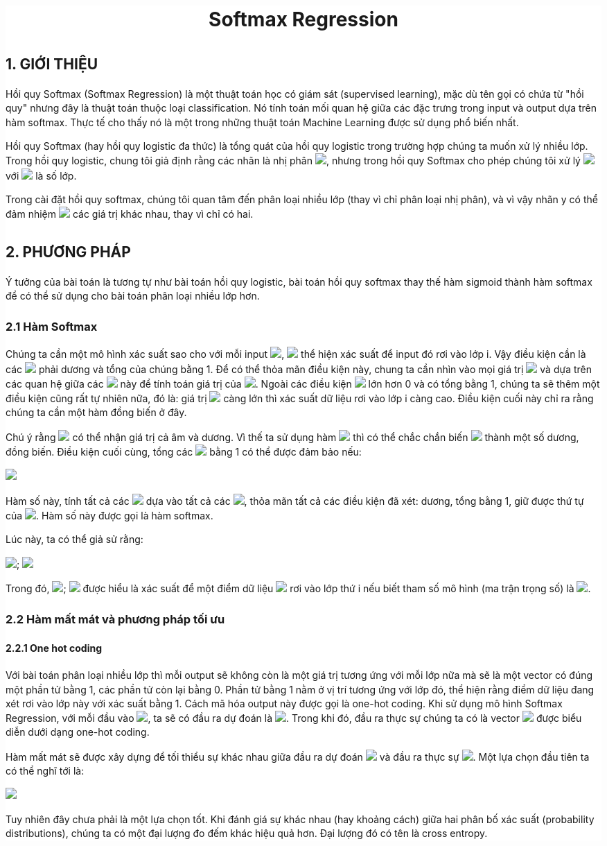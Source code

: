 <h1 align="center"><b>Softmax Regression</b></h1>

## 1. GIỚI THIỆU
Hồi quy Softmax (Softmax Regression) là một thuật toán học có giám sát (supervised learning), mặc dù tên gọi có chứa từ "hồi quy" nhưng đây là thuật toán thuộc loại classification. Nó tính toán mối quan hệ giữa các đặc trưng trong input và output dựa trên hàm softmax. Thực tế cho thấy nó là một trong những thuật toán Machine Learning được sử dụng phổ biến nhất.

Hồi quy Softmax (hay hồi quy logistic đa thức) là tổng quát của hồi quy logistic trong trường hợp chúng ta muốn xử lý nhiều lớp. Trong hồi quy logistic, chung tôi giả định rằng các nhãn là nhị phân <img src="https://render.githubusercontent.com/render/math?math=y^{i} \in \{0, 1\}">, nhưng trong hồi quy Softmax cho phép chúng tôi xử lý <img src="https://render.githubusercontent.com/render/math?math=y^{i} \in \{1, ..., K\}"> với <img src="https://render.githubusercontent.com/render/math?math=K"> là số lớp.

Trong cài đặt hồi quy softmax, chúng tôi quan tâm đến phân loại nhiều lớp (thay vì chỉ phân loại nhị phân), và vì vậy nhãn y có thể đảm nhiệm <img src="https://render.githubusercontent.com/render/math?math=K"> các giá trị khác nhau, thay vì chỉ có hai. 

## 2. PHƯƠNG PHÁP
Ý tưởng của bài toán là tương tự như bài toán hồi quy logistic, bài toán hồi quy softmax thay thế hàm sigmoid thành hàm softmax để có thể sử dụng cho bài toán phân loại nhiều lớp hơn.

### 2.1 Hàm Softmax
Chúng ta cần một mô hình xác suất sao cho với mỗi input <img src="https://render.githubusercontent.com/render/math?math=x">, <img src="https://render.githubusercontent.com/render/math?math=a_i"> thể hiện xác suất để input đó rơi vào lớp i. Vậy điều kiện cần là các <img src="https://render.githubusercontent.com/render/math?math=a_i"> phải dương và tổng của chúng bằng 1. Để có thể thỏa mãn điều kiện này, chung ta cần nhìn vào mọi giá trị <img src="https://render.githubusercontent.com/render/math?math=z_i"> và dựa trên các quan hệ giữa các <img src="https://render.githubusercontent.com/render/math?math=z_i"> này để tính toán giá trị của <img src="https://render.githubusercontent.com/render/math?math=a_i">.
Ngoài các điều kiện <img src="https://render.githubusercontent.com/render/math?math=a_i"> lớn hơn 0 và có tổng bằng 1, chúng ta sẽ thêm một điều kiện cũng rất tự nhiên nữa, đó là: giá trị <img src="https://render.githubusercontent.com/render/math?math=z_i = \theta_i^T x"> càng lớn thì xác suất dữ liệu rơi vào lớp i càng cao.
Điều kiện cuối này chỉ ra rằng chúng ta cần một hàm đồng biến ở đây.

Chú ý rằng <img src="https://render.githubusercontent.com/render/math?math=z_i"> có thể nhận giá trị cả âm và dương. Vì thế ta sử dụng hàm <img src="https://render.githubusercontent.com/render/math?math=exp(z_i) = e^{z_i}"> thì có thể chắc chắn biến <img src="https://render.githubusercontent.com/render/math?math=z_i"> thành một số dương, đồng biến. Điều kiện cuối cùng, tổng các <img src="https://render.githubusercontent.com/render/math?math=a_i"> bằng 1 có thể được đảm bảo nếu:

<img src="https://render.githubusercontent.com/render/math?math=a_i = \frac{exp(z_i)}{\sum_{i=1}^C exp(z_j)},  \forall_i = 1, 2, ..., C"> 

Hàm số này, tính tất cả các <img src="https://render.githubusercontent.com/render/math?math=a_i"> dựa vào tất cả các <img src="https://render.githubusercontent.com/render/math?math=z_i">, thỏa mãn tất cả các điều kiện đã xét: dương, tổng bằng 1, giữ được thứ tự của <img src="https://render.githubusercontent.com/render/math?math=z_i">. Hàm số này được gọi là hàm softmax.

Lúc này, ta có thể giả sử rằng:

<img src="https://render.githubusercontent.com/render/math?math=P(y_k = i \mid x_k">; <img src="https://render.githubusercontent.com/render/math?math=\theta) = a_i">

Trong đó, <img src="https://render.githubusercontent.com/render/math?math=P(y_k = i \mid x_k">; <img src="https://render.githubusercontent.com/render/math?math=\theta)"> được hiểu là xác suất để một điểm dữ liệu <img src="https://render.githubusercontent.com/render/math?math=x"> rơi vào lớp thứ i nếu biết tham số mô hình (ma trận trọng số) là <img src="https://render.githubusercontent.com/render/math?math=\theta">.

### 2.2 Hàm mất mát và phương pháp tối ưu

#### 2.2.1 One hot coding
Với bài toán phân loại nhiều lớp thì mỗi output sẽ không còn là một giá trị tương ứng với mỗi lớp nữa mà sẽ là một vector có đúng một phần tử bằng 1, các phần tử còn lại bằng 0. Phần tử bằng 1 nằm ở vị trí tương ứng với lớp đó, thể hiện rằng điểm dữ liệu đang xét rơi vào lớp này với xác suất bằng 1. Cách mã hóa output này được gọi là one-hot coding. Khi sử dụng mô hình Softmax Regression, với mỗi đầu vào <img src="https://render.githubusercontent.com/render/math?math=x">, ta sẽ có đầu ra dự đoán là <img src="https://render.githubusercontent.com/render/math?math=a = softmax(W^{T}x)">.
Trong khi đó, đầu ra thực sự chúng ta có là vector <img src="https://render.githubusercontent.com/render/math?math=y"> được biểu diễn dưới dạng one-hot coding.

Hàm mất mát sẽ được xây dựng để tối thiểu sự khác nhau giữa đầu ra dự đoán <img src="https://render.githubusercontent.com/render/math?math=a"> và đầu ra thực sự <img src="https://render.githubusercontent.com/render/math?math=y">. Một lựa chọn đầu tiên ta có thể nghĩ tới là:

<img src="https://render.githubusercontent.com/render/math?math=L(\theta) = \sum_{i=1}^N \parallel a_i - y_i\parallel_2^2">

Tuy nhiên đây chưa phải là một lựa chọn tốt. Khi đánh giá sự khác nhau (hay khoảng cách) giữa hai phân bố xác suất (probability distributions), chúng ta có một đại lượng đo đếm khác hiệu quả hơn. Đại lượng đó có tên là cross entropy.
